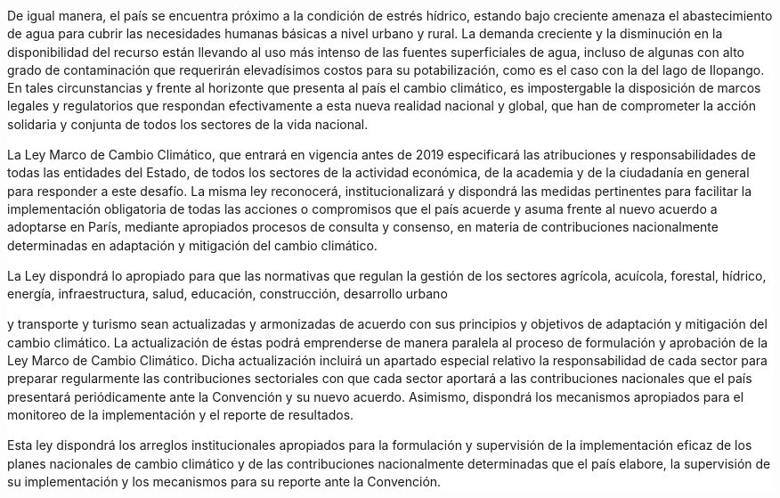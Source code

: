 De igual manera, el país se encuentra próximo a la condición de estrés hídrico, estando bajo creciente 
amenaza el abastecimiento de agua para cubrir las necesidades humanas básicas a nivel urbano y 
rural. La demanda creciente y la disminución en la disponibilidad del recurso están llevando al uso 
más intenso de las fuentes superficiales de agua, incluso de algunas con alto grado de contaminación 
que  requerirán  elevadísimos  costos  para  su  potabilización,  como  es  el  caso  con  la  del  lago  de 
Ilopango. En tales circunstancias y frente al horizonte que presenta al país el cambio climático, es 
impostergable la disposición de marcos legales y regulatorios que respondan efectivamente a esta 
nueva realidad nacional y global, que han de comprometer la acción solidaria  y conjunta de todos 
los sectores de la vida nacional.  
 
La  Ley  Marco  de  Cambio  Climático,  que  entrará  en  vigencia  antes  de  2019  especificará  las 
atribuciones  y  responsabilidades  de  todas  las  entidades  del  Estado,  de  todos  los  sectores  de  la 
actividad económica, de la academia y de la ciudadanía en general para responder a este desafío. La 
misma  ley  reconocerá,  institucionalizará  y  dispondrá  las  medidas  pertinentes  para  facilitar  la 
implementación obligatoria de todas las acciones o compromisos que el país acuerde y asuma frente 
al nuevo acuerdo a adoptarse en París, mediante apropiados procesos de consulta y consenso, en 
materia  de  contribuciones  nacionalmente  determinadas  en  adaptación  y  mitigación  del  cambio 
climático.  

 

 

La Ley dispondrá lo apropiado para que las normativas  que regulan la gestión de los sectores agrícola, 
acuícola, forestal, hídrico, energía, infraestructura, salud, educación, construcción, desarrollo urbano 

 
y transporte y turismo sean actualizadas y armonizadas de acuerdo con sus principios y objetivos de 
adaptación  y  mitigación  del  cambio  climático.  La  actualización  de  éstas  podrá  emprenderse  de 
manera  paralela al proceso de formulación y aprobación de la Ley Marco de Cambio Climático. Dicha 
actualización incluirá un apartado especial relativo la responsabilidad de cada sector para preparar 
regularmente  las  contribuciones  sectoriales  con  que  cada  sector  aportará  a  las  contribuciones 
nacionales que el país presentará periódicamente ante la Convención y su nuevo acuerdo. Asimismo, 
dispondrá  los  mecanismos  apropiados  para  el  monitoreo  de  la  implementación  y  el  reporte  de 
resultados. 
 
Esta  ley  dispondrá  los  arreglos  institucionales  apropiados  para  la  formulación  y  supervisión  de  la 
implementación  eficaz  de  los  planes  nacionales  de  cambio  climático  y  de  las  contribuciones 
nacionalmente  determinadas  que  el  país  elabore,  la  supervisión  de  su  implementación  y  los 
mecanismos para su reporte ante la Convención. 

